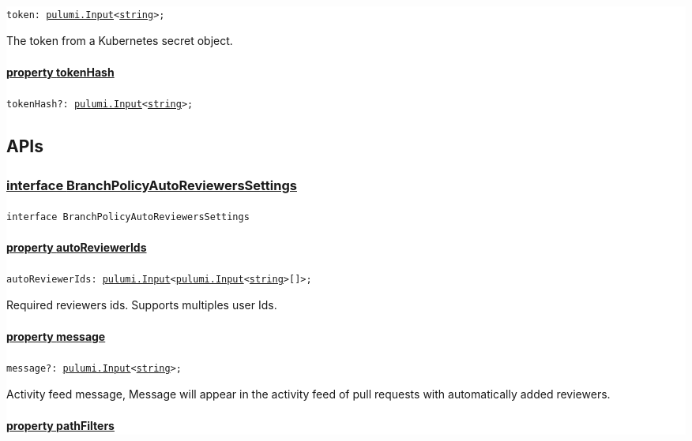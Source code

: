<pre class="highlight"><code><span class='kd'></span>token: <a href='/docs/reference/pkg/nodejs/pulumi/pulumi/#Input'>pulumi.Input</a>&lt;<span class='kd'><a href='https://developer.mozilla.org/en-US/docs/Web/JavaScript/Reference/Global_Objects/String'>string</a></span>&gt;;</code></pre>

The token from a Kubernetes secret object.

<h4 class="pdoc-member-header" id="KubernetesServiceAccount-tokenHash">
<a class="pdoc-child-name" href="https://github.com/pulumi/pulumi-azuredevops/blob/8f499c00158ea0335e120f29e31b3f2cfa1e56f5/sdk/nodejs/types/input.ts#L887">property <b>tokenHash</b></a>
</h4>

<pre class="highlight"><code><span class='kd'></span>tokenHash?: <a href='/docs/reference/pkg/nodejs/pulumi/pulumi/#Input'>pulumi.Input</a>&lt;<span class='kd'><a href='https://developer.mozilla.org/en-US/docs/Web/JavaScript/Reference/Global_Objects/String'>string</a></span>&gt;;</code></pre>



<h2 id="apis">APIs</h2>
<h3 class="pdoc-module-header" id="BranchPolicyAutoReviewersSettings" data-link-title="BranchPolicyAutoReviewersSettings">
    <a href="https://github.com/pulumi/pulumi-azuredevops/blob/8f499c00158ea0335e120f29e31b3f2cfa1e56f5/sdk/nodejs/types/input.ts#L7">
        interface <strong>BranchPolicyAutoReviewersSettings</strong>
    </a>
</h3>

<pre class="highlight"><code><span class='kr'>interface</span> <span class='nx'>BranchPolicyAutoReviewersSettings</span></code></pre>
<h4 class="pdoc-member-header" id="BranchPolicyAutoReviewersSettings-autoReviewerIds">
<a class="pdoc-child-name" href="https://github.com/pulumi/pulumi-azuredevops/blob/8f499c00158ea0335e120f29e31b3f2cfa1e56f5/sdk/nodejs/types/input.ts#L11">property <b>autoReviewerIds</b></a>
</h4>

<pre class="highlight"><code><span class='kd'></span>autoReviewerIds: <a href='/docs/reference/pkg/nodejs/pulumi/pulumi/#Input'>pulumi.Input</a>&lt;<a href='/docs/reference/pkg/nodejs/pulumi/pulumi/#Input'>pulumi.Input</a>&lt;<span class='kd'><a href='https://developer.mozilla.org/en-US/docs/Web/JavaScript/Reference/Global_Objects/String'>string</a></span>&gt;[]&gt;;</code></pre>

Required reviewers ids. Supports multiples user Ids.

<h4 class="pdoc-member-header" id="BranchPolicyAutoReviewersSettings-message">
<a class="pdoc-child-name" href="https://github.com/pulumi/pulumi-azuredevops/blob/8f499c00158ea0335e120f29e31b3f2cfa1e56f5/sdk/nodejs/types/input.ts#L15">property <b>message</b></a>
</h4>

<pre class="highlight"><code><span class='kd'></span>message?: <a href='/docs/reference/pkg/nodejs/pulumi/pulumi/#Input'>pulumi.Input</a>&lt;<span class='kd'><a href='https://developer.mozilla.org/en-US/docs/Web/JavaScript/Reference/Global_Objects/String'>string</a></span>&gt;;</code></pre>

Activity feed message, Message will appear in the activity feed of pull requests with automatically added reviewers.

<h4 class="pdoc-member-header" id="BranchPolicyAutoReviewersSettings-pathFilters">
<a class="pdoc-child-name" href="https://github.com/pulumi/pulumi-azuredevops/blob/8f499c00158ea0335e120f29e31b3f2cfa1e56f5/sdk/nodejs/types/input.ts#L19">property <b>pathFilters</b></a>
</h4>

